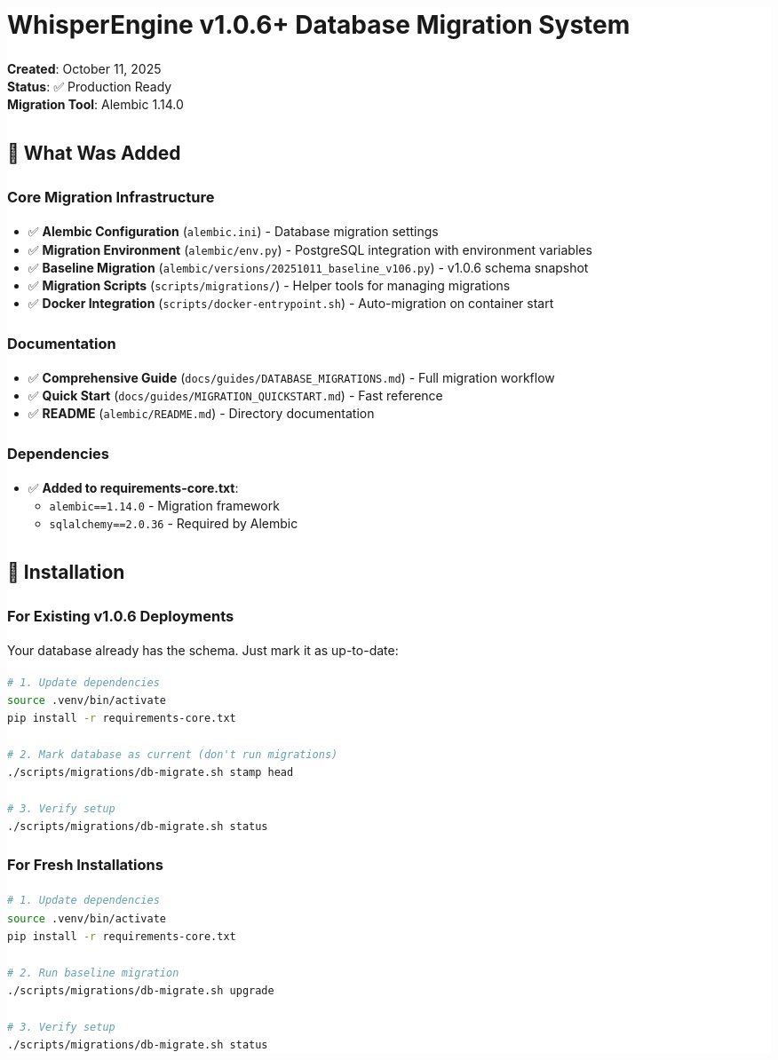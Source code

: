 # WhisperEngine v1.0.6+ Database Migration System

**Created**: October 11, 2025  
**Status**: ✅ Production Ready  
**Migration Tool**: Alembic 1.14.0

## 🎯 What Was Added

### Core Migration Infrastructure
- ✅ **Alembic Configuration** (`alembic.ini`) - Database migration settings
- ✅ **Migration Environment** (`alembic/env.py`) - PostgreSQL integration with environment variables
- ✅ **Baseline Migration** (`alembic/versions/20251011_baseline_v106.py`) - v1.0.6 schema snapshot
- ✅ **Migration Scripts** (`scripts/migrations/`) - Helper tools for managing migrations
- ✅ **Docker Integration** (`scripts/docker-entrypoint.sh`) - Auto-migration on container start

### Documentation
- ✅ **Comprehensive Guide** (`docs/guides/DATABASE_MIGRATIONS.md`) - Full migration workflow
- ✅ **Quick Start** (`docs/guides/MIGRATION_QUICKSTART.md`) - Fast reference
- ✅ **README** (`alembic/README.md`) - Directory documentation

### Dependencies
- ✅ **Added to requirements-core.txt**:
  - `alembic==1.14.0` - Migration framework
  - `sqlalchemy==2.0.36` - Required by Alembic

## 🚀 Installation

### For Existing v1.0.6 Deployments

Your database already has the schema. Just mark it as up-to-date:

```bash
# 1. Update dependencies
source .venv/bin/activate
pip install -r requirements-core.txt

# 2. Mark database as current (don't run migrations)
./scripts/migrations/db-migrate.sh stamp head

# 3. Verify setup
./scripts/migrations/db-migrate.sh status
```

### For Fresh Installations

```bash
# 1. Update dependencies
source .venv/bin/activate
pip install -r requirements-core.txt

# 2. Run baseline migration
./scripts/migrations/db-migrate.sh upgrade

# 3. Verify setup
./scripts/migrations/db-migrate.sh status
```
